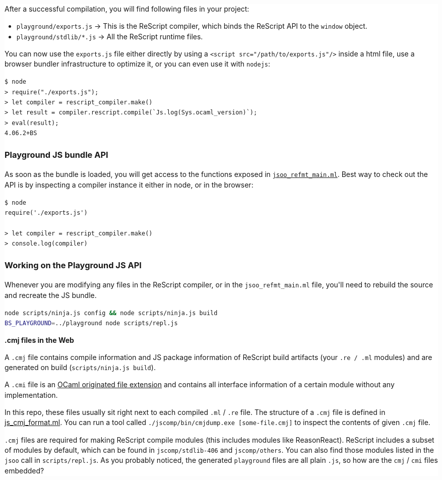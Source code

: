 After a successful compilation, you will find following files in your project:

- `playground/exports.js` -> This is the ReScript compiler, which binds the ReScript API to the `window` object.
- `playground/stdlib/*.js` -> All the ReScript runtime files.

You can now use the `exports.js` file either directly by using a `<script src="/path/to/exports.js"/>` inside a html file, use a browser bundler infrastructure to optimize it, or you can even use it with `nodejs`:

```
$ node
> require("./exports.js");
> let compiler = rescript_compiler.make()
> let result = compiler.rescript.compile(`Js.log(Sys.ocaml_version)`);
> eval(result);
4.06.2+BS
```

### Playground JS bundle API

As soon as the bundle is loaded, you will get access to the functions exposed in [`jsoo_refmt_main.ml`](jscomp/refmt/jsoo_refmt_main.ml). Best way to check out the API is by inspecting a compiler instance it either in node, or in the browser:

```
$ node
require('./exports.js')

> let compiler = rescript_compiler.make()
> console.log(compiler)
```


### Working on the Playground JS API

Whenever you are modifying any files in the ReScript compiler, or in the `jsoo_refmt_main.ml` file, you'll need to rebuild the source and recreate the JS bundle.

```sh
node scripts/ninja.js config && node scripts/ninja.js build
BS_PLAYGROUND=../playground node scripts/repl.js
```

**.cmj files in the Web**

A `.cmj` file contains compile information and JS package information of ReScript build artifacts (your `.re / .ml` modules) and are generated on build (`scripts/ninja.js build`).

A `.cmi` file is an [OCaml originated file extension](https://waleedkhan.name/blog/ocaml-file-extensions/) and contains all interface information of a certain module without any implementation.

In this repo, these files usually sit right next to each compiled `.ml` / `.re` file. The structure of a `.cmj` file is defined in [js_cmj_format.ml](jscomp/core/js_cmj_format.ml). You can run a tool called `./jscomp/bin/cmjdump.exe [some-file.cmj]` to inspect the contents of given `.cmj` file.

`.cmj` files are required for making ReScript compile modules (this includes modules like ReasonReact). ReScript includes a subset of modules by default, which can be found in `jscomp/stdlib-406` and `jscomp/others`. You can also find those modules listed in the `jsoo` call in `scripts/repl.js`. As you probably noticed, the generated `playground` files are all plain `.js`, so how are the `cmj` / `cmi` files embedded?
